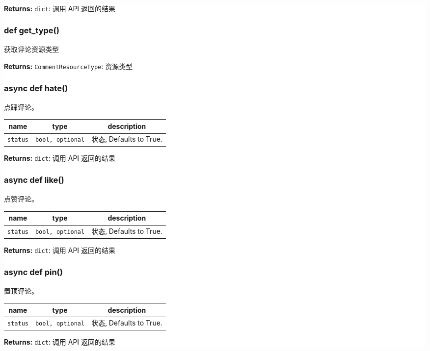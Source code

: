**Returns:** `dict`:  调用 API 返回的结果




### def get_type()

获取评论资源类型



**Returns:** `CommentResourceType`:  资源类型




### async def hate()

点踩评论。


| name | type | description |
| - | - | - |
| `status` | `bool, optional` | 状态, Defaults to True. |

**Returns:** `dict`:  调用 API 返回的结果




### async def like()

点赞评论。


| name | type | description |
| - | - | - |
| `status` | `bool, optional` | 状态, Defaults to True. |

**Returns:** `dict`:  调用 API 返回的结果




### async def pin()

置顶评论。


| name | type | description |
| - | - | - |
| `status` | `bool, optional` | 状态, Defaults to True. |

**Returns:** `dict`:  调用 API 返回的结果



